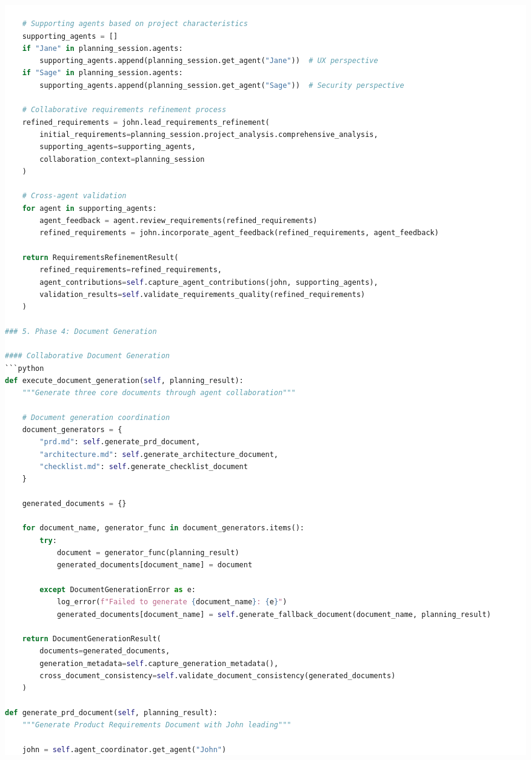 ```python
    
    # Supporting agents based on project characteristics
    supporting_agents = []
    if "Jane" in planning_session.agents:
        supporting_agents.append(planning_session.get_agent("Jane"))  # UX perspective
    if "Sage" in planning_session.agents:
        supporting_agents.append(planning_session.get_agent("Sage"))  # Security perspective
    
    # Collaborative requirements refinement process
    refined_requirements = john.lead_requirements_refinement(
        initial_requirements=planning_session.project_analysis.comprehensive_analysis,
        supporting_agents=supporting_agents,
        collaboration_context=planning_session
    )
    
    # Cross-agent validation
    for agent in supporting_agents:
        agent_feedback = agent.review_requirements(refined_requirements)
        refined_requirements = john.incorporate_agent_feedback(refined_requirements, agent_feedback)
    
    return RequirementsRefinementResult(
        refined_requirements=refined_requirements,
        agent_contributions=self.capture_agent_contributions(john, supporting_agents),
        validation_results=self.validate_requirements_quality(refined_requirements)
    )

### 5. Phase 4: Document Generation

#### Collaborative Document Generation
```python
def execute_document_generation(self, planning_result):
    """Generate three core documents through agent collaboration"""

    # Document generation coordination
    document_generators = {
        "prd.md": self.generate_prd_document,
        "architecture.md": self.generate_architecture_document,
        "checklist.md": self.generate_checklist_document
    }

    generated_documents = {}

    for document_name, generator_func in document_generators.items():
        try:
            document = generator_func(planning_result)
            generated_documents[document_name] = document

        except DocumentGenerationError as e:
            log_error(f"Failed to generate {document_name}: {e}")
            generated_documents[document_name] = self.generate_fallback_document(document_name, planning_result)

    return DocumentGenerationResult(
        documents=generated_documents,
        generation_metadata=self.capture_generation_metadata(),
        cross_document_consistency=self.validate_document_consistency(generated_documents)
    )

def generate_prd_document(self, planning_result):
    """Generate Product Requirements Document with John leading"""

    john = self.agent_coordinator.get_agent("John")
```